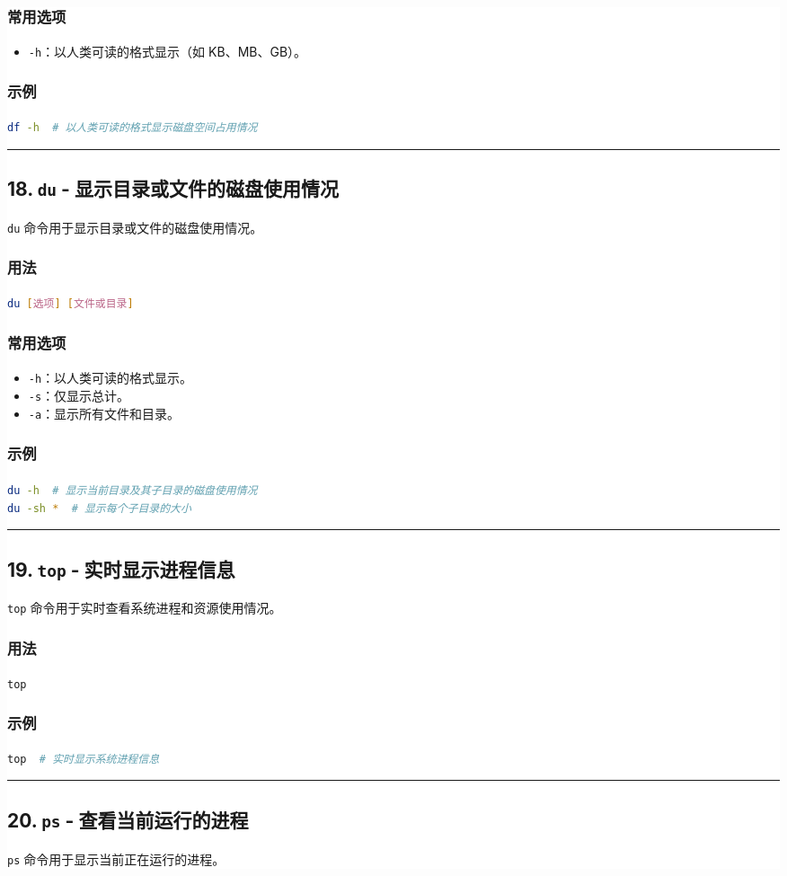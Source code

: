 ### 常用选项
- `-h`：以人类可读的格式显示（如 KB、MB、GB）。

### 示例
```bash
df -h  # 以人类可读的格式显示磁盘空间占用情况
```

---

## 18. `du` - 显示目录或文件的磁盘使用情况

`du` 命令用于显示目录或文件的磁盘使用情况。

### 用法
```bash
du [选项] [文件或目录]
```

### 常用选项
- `-h`：以人类可读的格式显示。
- `-s`：仅显示总计。
- `-a`：显示所有文件和目录。

### 示例
```bash
du -h  # 显示当前目录及其子目录的磁盘使用情况
du -sh *  # 显示每个子目录的大小
```

---

## 19. `top` - 实时显示进程信息

`top` 命令用于实时查看系统进程和资源使用情况。

### 用法
```bash
top
```

### 示例
```bash
top  # 实时显示系统进程信息
```

---

## 20. `ps` - 查看当前运行的进程

`ps` 命令用于显示当前正在运行的进程。
